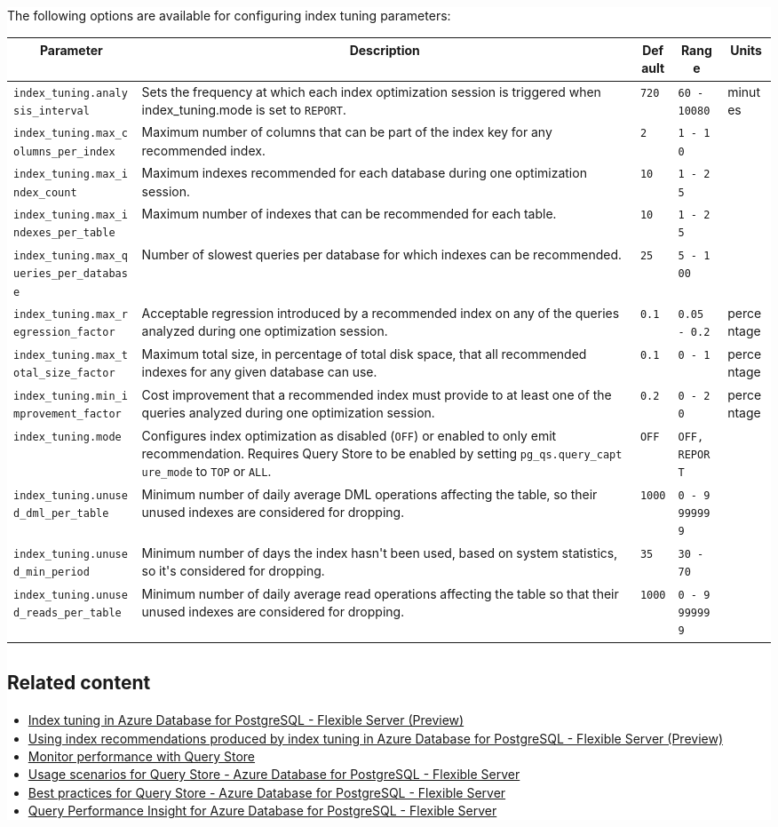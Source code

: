 The following options are available for configuring index tuning parameters:

| **Parameter** | **Description** | **Default** | **Range** | **Units** |
| --- | --- | --- | --- | --- |
| `index_tuning.analysis_interval` | Sets the frequency at which each index optimization session is triggered when index_tuning.mode is set to `REPORT`. | `720` | `60 - 10080` | minutes |
| `index_tuning.max_columns_per_index` | Maximum number of columns that can be part of the index key for any recommended index. | `2` | `1 - 10` | |
| `index_tuning.max_index_count` | Maximum indexes recommended for each database during one optimization session. | `10` | `1 - 25` | |
| `index_tuning.max_indexes_per_table` | Maximum number of indexes that can be recommended for each table. | `10` | `1 - 25` | |
| `index_tuning.max_queries_per_database` | Number of slowest queries per database for which indexes can be recommended. | `25` | `5 - 100` | |
| `index_tuning.max_regression_factor` | Acceptable regression introduced by a recommended index on any of the queries analyzed during one optimization session. | `0.1` | `0.05 - 0.2` | percentage |
| `index_tuning.max_total_size_factor` | Maximum total size, in percentage of total disk space, that all recommended indexes for any given database can use. | `0.1` | `0 - 1` | percentage |
| `index_tuning.min_improvement_factor` | Cost improvement that a recommended index must provide to at least one of the queries analyzed during one optimization session. | `0.2` | `0 - 20` | percentage |
| `index_tuning.mode` | Configures index optimization as disabled (`OFF`) or enabled to only emit recommendation. Requires Query Store to be enabled by setting `pg_qs.query_capture_mode` to `TOP` or `ALL`. | `OFF` | `OFF, REPORT` | |
| `index_tuning.unused_dml_per_table` | Minimum number of daily average DML operations affecting the table, so their unused indexes are considered for dropping. | `1000` | `0 - 9999999` | |
| `index_tuning.unused_min_period` | Minimum number of days the index hasn't been used, based on system statistics, so it's considered for dropping. | `35` | `30 - 70` | |
| `index_tuning.unused_reads_per_table` | Minimum number of daily average read operations affecting the table so that their unused indexes are considered for dropping. | `1000` | `0 - 9999999` | |

## Related content

- [Index tuning in Azure Database for PostgreSQL - Flexible Server (Preview)](concepts-index-tuning.md)
- [Using index recommendations produced by index tuning in Azure Database for PostgreSQL - Flexible Server (Preview)](how-to-get-and-apply-recommendations-from-index-tuning.md)
- [Monitor performance with Query Store](concepts-query-store.md)
- [Usage scenarios for Query Store - Azure Database for PostgreSQL - Flexible Server](concepts-query-store-scenarios.md)
- [Best practices for Query Store - Azure Database for PostgreSQL - Flexible Server](concepts-query-store-best-practices.md)
- [Query Performance Insight for Azure Database for PostgreSQL - Flexible Server](concepts-query-performance-insight.md)
